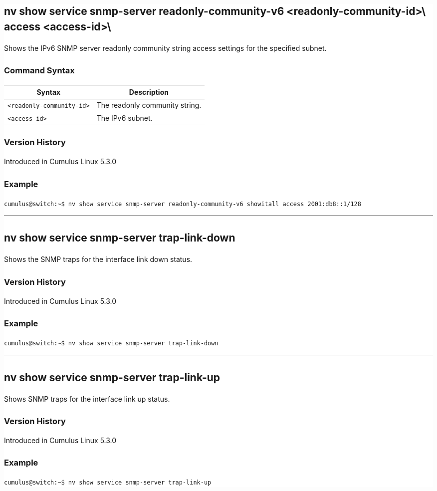 ## nv show service snmp-server readonly-community-v6 \<readonly-community-id>\ access \<access-id>\

Shows the IPv6 SNMP server readonly community string access settings for the specified subnet.

### Command Syntax

| Syntax |  Description   |
| --------- | -------------- |
|`<readonly-community-id>` | The readonly community string. |
|`<access-id>` | The IPv6 subnet. |

### Version History

Introduced in Cumulus Linux 5.3.0

### Example

```
cumulus@switch:~$ nv show service snmp-server readonly-community-v6 showitall access 2001:db8::1/128
```

- - -

## nv show service snmp-server trap-link-down

Shows the SNMP traps for the interface link down status.

### Version History

Introduced in Cumulus Linux 5.3.0

### Example

```
cumulus@switch:~$ nv show service snmp-server trap-link-down
```

- - -

## nv show service snmp-server trap-link-up

Shows SNMP traps for the interface link up status.

### Version History

Introduced in Cumulus Linux 5.3.0

### Example

```
cumulus@switch:~$ nv show service snmp-server trap-link-up
```
